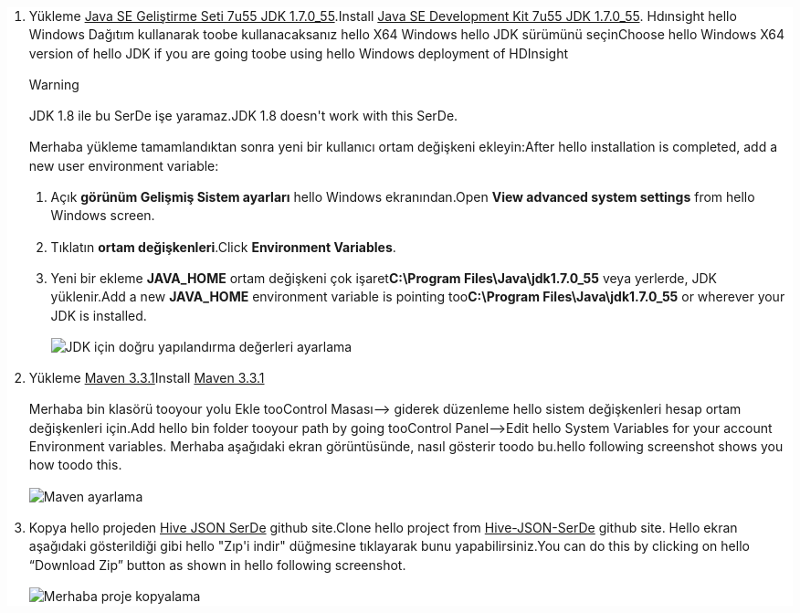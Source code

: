 1. <span data-ttu-id="f17a0-154">Yükleme [Java SE Geliştirme Seti 7u55 JDK 1.7.0_55](http://www.oracle.com/technetwork/java/javase/downloads/java-archive-downloads-javase7-521261.html#jdk-7u55-oth-JPR).</span><span class="sxs-lookup"><span data-stu-id="f17a0-154">Install [Java SE Development Kit 7u55 JDK 1.7.0_55](http://www.oracle.com/technetwork/java/javase/downloads/java-archive-downloads-javase7-521261.html#jdk-7u55-oth-JPR).</span></span> <span data-ttu-id="f17a0-155">Hdınsight hello Windows Dağıtım kullanarak toobe kullanacaksanız hello X64 Windows hello JDK sürümünü seçin</span><span class="sxs-lookup"><span data-stu-id="f17a0-155">Choose hello Windows X64 version of hello JDK if you are going toobe using hello Windows deployment of HDInsight</span></span>
   
   > [!WARNING]
   > <span data-ttu-id="f17a0-156">JDK 1.8 ile bu SerDe işe yaramaz.</span><span class="sxs-lookup"><span data-stu-id="f17a0-156">JDK 1.8 doesn't work with this SerDe.</span></span>
   > 
   > 
   
    <span data-ttu-id="f17a0-157">Merhaba yükleme tamamlandıktan sonra yeni bir kullanıcı ortam değişkeni ekleyin:</span><span class="sxs-lookup"><span data-stu-id="f17a0-157">After hello installation is completed, add a new user environment variable:</span></span>
   
   1. <span data-ttu-id="f17a0-158">Açık **görünüm Gelişmiş Sistem ayarları** hello Windows ekranından.</span><span class="sxs-lookup"><span data-stu-id="f17a0-158">Open **View advanced system settings** from hello Windows screen.</span></span>
   2. <span data-ttu-id="f17a0-159">Tıklatın **ortam değişkenleri**.</span><span class="sxs-lookup"><span data-stu-id="f17a0-159">Click **Environment Variables**.</span></span>  
   3. <span data-ttu-id="f17a0-160">Yeni bir ekleme **JAVA_HOME** ortam değişkeni çok işaret**C:\Program Files\Java\jdk1.7.0_55** veya yerlerde, JDK yüklenir.</span><span class="sxs-lookup"><span data-stu-id="f17a0-160">Add a new **JAVA_HOME** environment variable is pointing too**C:\Program Files\Java\jdk1.7.0_55** or wherever your JDK is installed.</span></span>
      
      ![JDK için doğru yapılandırma değerleri ayarlama][image-hdi-hivejson-jdk]
2. <span data-ttu-id="f17a0-162">Yükleme [Maven 3.3.1](http://mirror.olnevhost.net/pub/apache/maven/maven-3/3.3.1/binaries/apache-maven-3.3.1-bin.zip)</span><span class="sxs-lookup"><span data-stu-id="f17a0-162">Install [Maven 3.3.1](http://mirror.olnevhost.net/pub/apache/maven/maven-3/3.3.1/binaries/apache-maven-3.3.1-bin.zip)</span></span>
   
    <span data-ttu-id="f17a0-163">Merhaba bin klasörü tooyour yolu Ekle tooControl Masası--> giderek düzenleme hello sistem değişkenleri hesap ortam değişkenleri için.</span><span class="sxs-lookup"><span data-stu-id="f17a0-163">Add hello bin folder tooyour path by going tooControl Panel-->Edit hello System Variables for your account Environment variables.</span></span> <span data-ttu-id="f17a0-164">Merhaba aşağıdaki ekran görüntüsünde, nasıl gösterir toodo bu.</span><span class="sxs-lookup"><span data-stu-id="f17a0-164">hello following screenshot shows you how toodo this.</span></span>
   
    ![Maven ayarlama][image-hdi-hivejson-maven]
3. <span data-ttu-id="f17a0-166">Kopya hello projeden [Hive JSON SerDe](https://github.com/sheetaldolas/Hive-JSON-Serde/tree/master) github site.</span><span class="sxs-lookup"><span data-stu-id="f17a0-166">Clone hello project from [Hive-JSON-SerDe](https://github.com/sheetaldolas/Hive-JSON-Serde/tree/master) github site.</span></span> <span data-ttu-id="f17a0-167">Hello ekran aşağıdaki gösterildiği gibi hello "Zıp'i indir" düğmesine tıklayarak bunu yapabilirsiniz.</span><span class="sxs-lookup"><span data-stu-id="f17a0-167">You can do this by clicking on hello “Download Zip” button as shown in hello following screenshot.</span></span>
   
    ![Merhaba proje kopyalama][image-hdi-hivejson-serde]


[hdinsight-python]: hdinsight-python.md
[image-hdi-hivejson-flatten]: ./media/hdinsight-using-json-in-hive/flatten.png
[image-hdi-hivejson-getjsonobject]: ./media/hdinsight-using-json-in-hive/getjsonobject.png
[image-hdi-hivejson-jsontuple]: ./media/hdinsight-using-json-in-hive/jsontuple.png
[image-hdi-hivejson-jdk]: ./media/hdinsight-using-json-in-hive/jdk.png
[image-hdi-hivejson-maven]: ./media/hdinsight-using-json-in-hive/maven.png
[image-hdi-hivejson-serde]: ./media/hdinsight-using-json-in-hive/serde.png
[image-hdi-hivejson-addjar]: ./media/hdinsight-using-json-in-hive/addjar.png
[image-hdi-hivejson-serde_query1]: ./media/hdinsight-using-json-in-hive/serde_query1.png
[image-hdi-hivejson-serde_query2]: ./media/hdinsight-using-json-in-hive/serde_query2.png
[image-hdi-hivejson-serde_query3]: ./media/hdinsight-using-json-in-hive/serde_query3.png
[image-hdi-hivejson-serde_result]: ./media/hdinsight-using-json-in-hive/serde_result.png